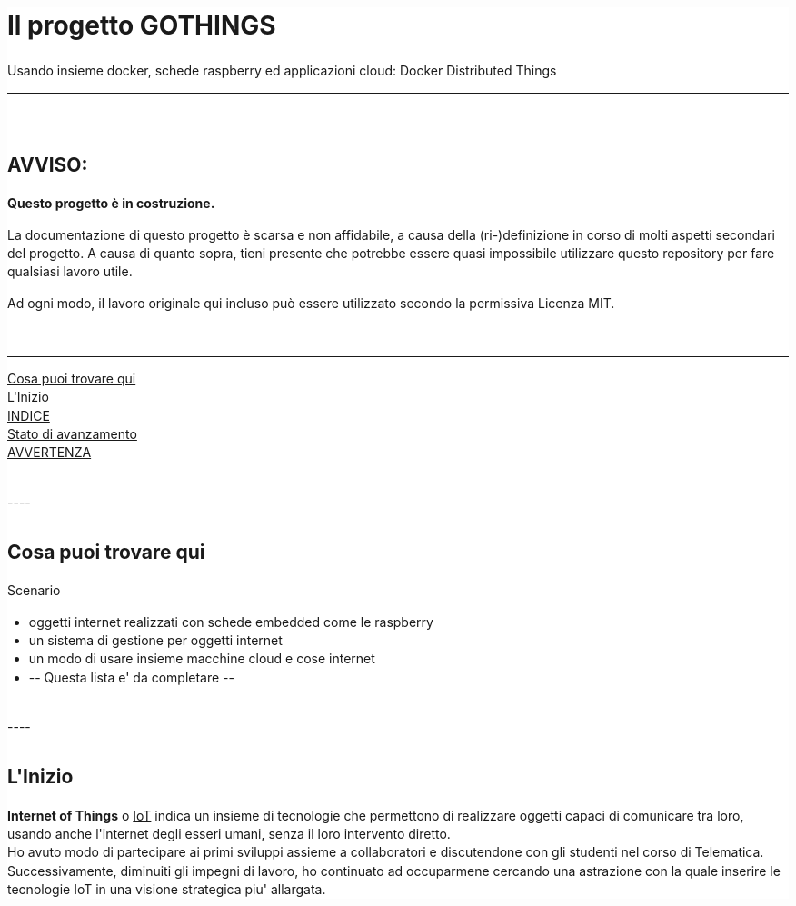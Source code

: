 # Il progetto GOTHINGS

Usando insieme docker, schede raspberry ed applicazioni cloud: Docker Distributed Things
<br />  

----
<br />

AVVISO:
----  

**Questo progetto è in costruzione.**  

La documentazione di questo progetto è scarsa e non affidabile, a causa della (ri-)definizione in corso di molti aspetti secondari del progetto.
A causa di quanto sopra, tieni presente che potrebbe essere quasi impossibile utilizzare questo repository per fare qualsiasi lavoro utile.

Ad ogni modo, il lavoro originale qui incluso può essere utilizzato secondo la permissiva Licenza MIT.

<br />  

----

[Cosa puoi trovare qui](./gothings.README.italiano.md#cosa-puoi-trovare-qui)  
[L'Inizio](./gothings.README.italiano.md#linizio)  
[INDICE](./gothings.README.italiano.md#indice)  
[Stato di avanzamento](./gothings.README.italiano.md#stato-di-avanzamento)  
[AVVERTENZA](./gothings.README.italiano.md#avvertenza)  
  
<br />  
----

Cosa puoi trovare qui
----

Scenario
* oggetti internet realizzati con schede embedded come le raspberry
* un sistema di gestione per oggetti internet
* un modo di usare insieme macchine cloud e cose internet
* -- Questa lista e' da completare --
  
<br />  
----

L'Inizio
----
  
**Internet of Things** o [IoT](https://en.wikipedia.org/wiki/Internet_of_things) indica un insieme di tecnologie che permettono di realizzare oggetti capaci di comunicare tra loro, usando anche l'internet degli esseri umani, senza il loro intervento diretto.  
Ho avuto modo di partecipare ai primi sviluppi assieme a collaboratori e discutendone con gli studenti nel corso di Telematica.  
Successivamente, diminuiti gli impegni di lavoro, ho continuato ad occuparmene cercando una astrazione con la quale inserire le tecnologie IoT in una visione strategica piu' allargata.  
  